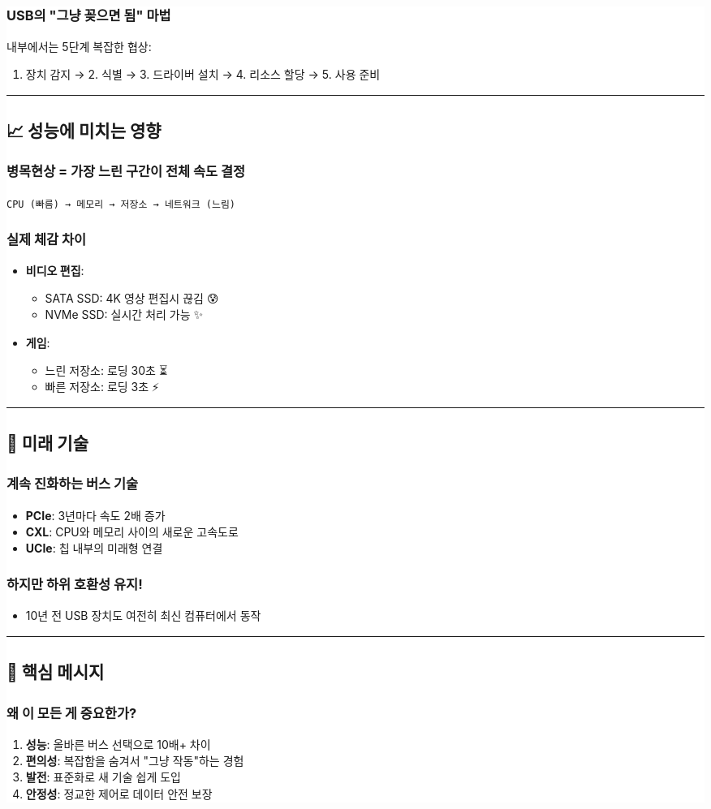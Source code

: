 ### USB의 "그냥 꽂으면 됨" 마법
내부에서는 5단계 복잡한 협상:
1. 장치 감지 → 2. 식별 → 3. 드라이버 설치 → 4. 리소스 할당 → 5. 사용 준비

---

## 📈 성능에 미치는 영향

### 병목현상 = 가장 느린 구간이 전체 속도 결정
```
CPU (빠름) → 메모리 → 저장소 → 네트워크 (느림)
```

### 실제 체감 차이
- **비디오 편집**: 
  - SATA SSD: 4K 영상 편집시 끊김 😰
  - NVMe SSD: 실시간 처리 가능 ✨

- **게임**: 
  - 느린 저장소: 로딩 30초 ⏳
  - 빠른 저장소: 로딩 3초 ⚡

---

## 🔮 미래 기술

### 계속 진화하는 버스 기술
- **PCIe**: 3년마다 속도 2배 증가
- **CXL**: CPU와 메모리 사이의 새로운 고속도로
- **UCIe**: 칩 내부의 미래형 연결

### 하지만 하위 호환성 유지!
- 10년 전 USB 장치도 여전히 최신 컴퓨터에서 동작

---

## 🎯 핵심 메시지

### 왜 이 모든 게 중요한가?

1. **성능**: 올바른 버스 선택으로 10배+ 차이
2. **편의성**: 복잡함을 숨겨서 "그냥 작동"하는 경험
3. **발전**: 표준화로 새 기술 쉽게 도입
4. **안정성**: 정교한 제어로 데이터 안전 보장

